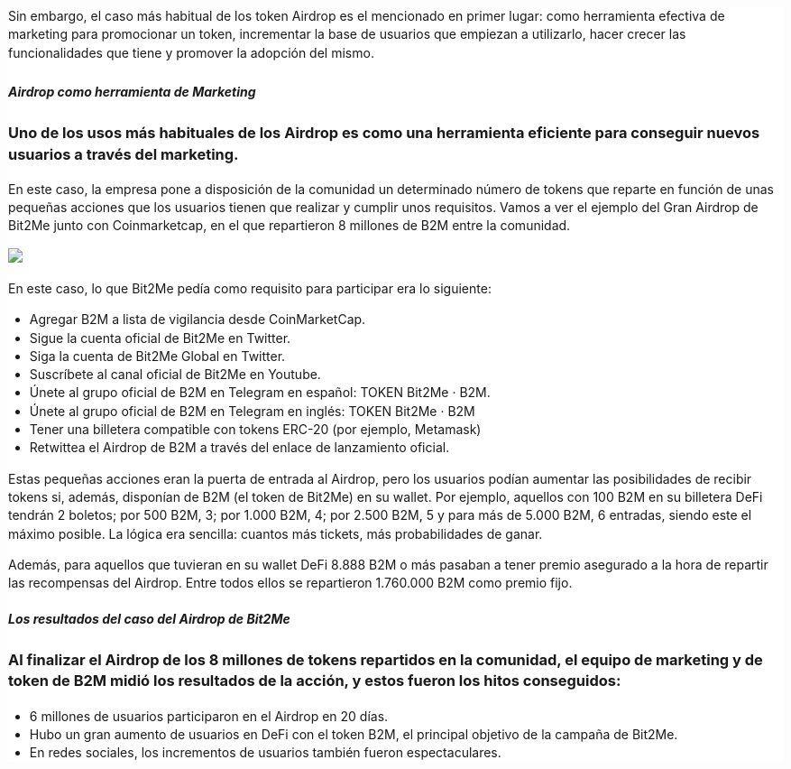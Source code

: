   

Sin embargo, el caso más habitual de los token Airdrop es el mencionado en primer lugar: como herramienta efectiva de marketing para promocionar un token, incrementar la base de usuarios que empiezan a utilizarlo, hacer crecer las funcionalidades que tiene y promover la adopción del mismo. 

#####   

##### Airdrop como herramienta de Marketing

  

### Uno de los usos más habituales de los Airdrop es como una herramienta eficiente para conseguir nuevos usuarios a través del marketing. 

En este caso, la empresa pone a disposición de la comunidad un determinado número de tokens que reparte en función de unas pequeñas acciones que los usuarios tienen que realizar y cumplir unos requisitos. Vamos a ver el ejemplo del Gran Airdrop de Bit2Me junto con Coinmarketcap, en el que repartieron 8 millones de B2M entre la comunidad. 

  

![](https://files.cdn.thinkific.com/file_uploads/636320/images/52e/150/0b4/impresiones_pantalla_esp.3-04.png)

En este caso, lo que Bit2Me pedía como requisito para participar era lo siguiente:

- Agregar B2M a lista de vigilancia desde CoinMarketCap.
- Sigue la cuenta oficial de Bit2Me en Twitter.
- Siga la cuenta de Bit2Me Global en Twitter.
- Suscríbete al canal oficial de Bit2Me en Youtube.
- Únete al grupo oficial de B2M en Telegram en español: TOKEN Bit2Me · B2M.
- Únete al grupo oficial de B2M en Telegram en inglés: TOKEN Bit2Me · B2M
- Tener una billetera compatible con tokens ERC-20 (por ejemplo, Metamask)
- Retwittea el Airdrop de B2M a través del enlace de lanzamiento oficial.

Estas pequeñas acciones eran la puerta de entrada al Airdrop, pero los usuarios podían aumentar las posibilidades de recibir tokens si, además, disponían de B2M (el token de Bit2Me) en su wallet. Por ejemplo, aquellos con 100 B2M en su billetera DeFi tendrán 2 boletos; por 500 B2M, 3; por 1.000 B2M, 4; por 2.500 B2M, 5 y para más de 5.000 B2M, 6 entradas, siendo este el máximo posible. La lógica era sencilla: cuantos más tickets, más probabilidades de ganar. 

Además, para aquellos que tuvieran en su wallet DeFi 8.888 B2M o más pasaban a tener premio asegurado a la hora de repartir las recompensas del Airdrop. Entre todos ellos se repartieron 1.760.000 B2M como premio fijo.  

  

##### Los resultados del caso del Airdrop de Bit2Me

### Al finalizar el Airdrop de los 8 millones de tokens repartidos en la comunidad, el equipo de marketing y de token de B2M midió los resultados de la acción, y estos fueron los hitos conseguidos:

- 6 millones de usuarios participaron en el Airdrop en 20 días.
- Hubo un gran aumento de usuarios en DeFi con el token B2M, el principal objetivo de la campaña de Bit2Me. 
- En redes sociales, los incrementos de usuarios también fueron espectaculares. 
